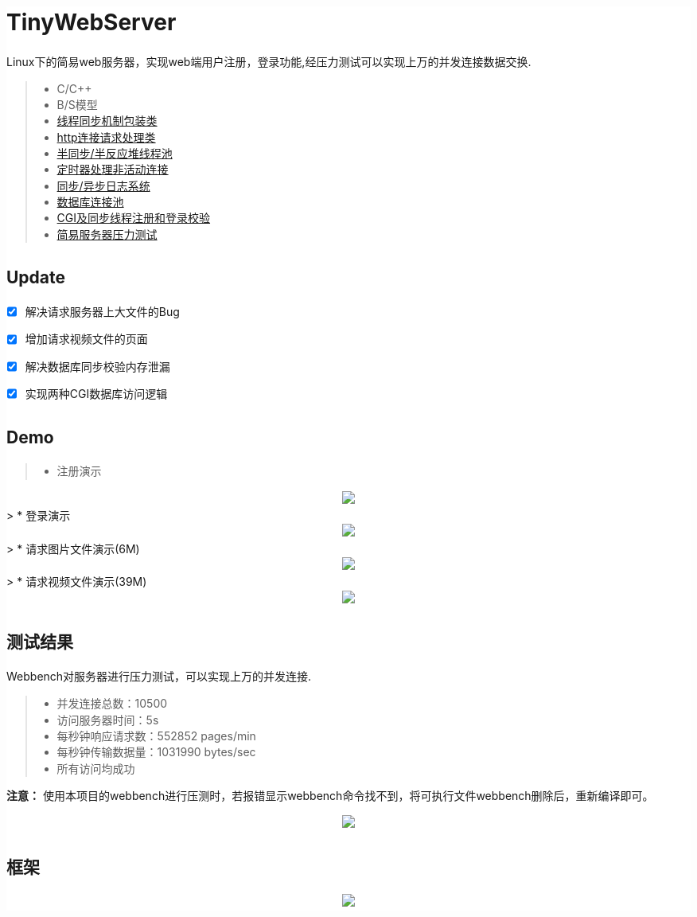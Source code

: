 

TinyWebServer
===============
Linux下的简易web服务器，实现web端用户注册，登录功能,经压力测试可以实现上万的并发连接数据交换.
> * C/C++
> * B/S模型
> * [线程同步机制包装类](https://github.com/qinguoyi/TinyWebServer/tree/master/lock)
> * [http连接请求处理类](https://github.com/qinguoyi/TinyWebServer/tree/master/http)
> * [半同步/半反应堆线程池](https://github.com/qinguoyi/TinyWebServer/tree/master/threadpool)
> * [定时器处理非活动连接](https://github.com/qinguoyi/TinyWebServer/tree/master/timer)
> * [同步/异步日志系统 ](https://github.com/qinguoyi/TinyWebServer/tree/master/log)  
> * [数据库连接池](https://github.com/qinguoyi/TinyWebServer/tree/master/CGImysql) 
> * [CGI及同步线程注册和登录校验](https://github.com/qinguoyi/TinyWebServer/tree/master/CGImysql) 
> * [简易服务器压力测试](https://github.com/qinguoyi/TinyWebServer/tree/master/test_presure)

Update
----------
- [x] 解决请求服务器上大文件的Bug
- [x] 增加请求视频文件的页面
- [x] 解决数据库同步校验内存泄漏
- [x] 实现两种CGI数据库访问逻辑


Demo
----------
> * 注册演示

<div align=center><img src="https://github.com/qinguoyi/TinyWebServer/blob/master/root/registernew.gif" height="429"/> </div>
> * 登录演示

<div align=center><img src="https://github.com/qinguoyi/TinyWebServer/blob/master/root/loginnew.gif" height="429"/> </div>
> * 请求图片文件演示(6M)

<div align=center><img src="https://github.com/qinguoyi/TinyWebServer/blob/master/root/picture.gif" height="429"/> </div>
> * 请求视频文件演示(39M)

<div align=center><img src="https://github.com/qinguoyi/TinyWebServer/blob/master/root/video.gif" height="429"/> </div>

测试结果
-------------
Webbench对服务器进行压力测试，可以实现上万的并发连接.
> * 并发连接总数：10500
> * 访问服务器时间：5s
> * 每秒钟响应请求数：552852 pages/min
> * 每秒钟传输数据量：1031990 bytes/sec
> * 所有访问均成功

**注意：** 使用本项目的webbench进行压测时，若报错显示webbench命令找不到，将可执行文件webbench删除后，重新编译即可。

<div align=center><img src="https://github.com/qinguoyi/TinyWebServer/blob/master/root/testresult.png" height="201"/> </div>


框架
-------------
<div align=center><img src="https://github.com/qinguoyi/TinyWebServer/blob/master/root/frame.jpg" height="765"/> </div>
